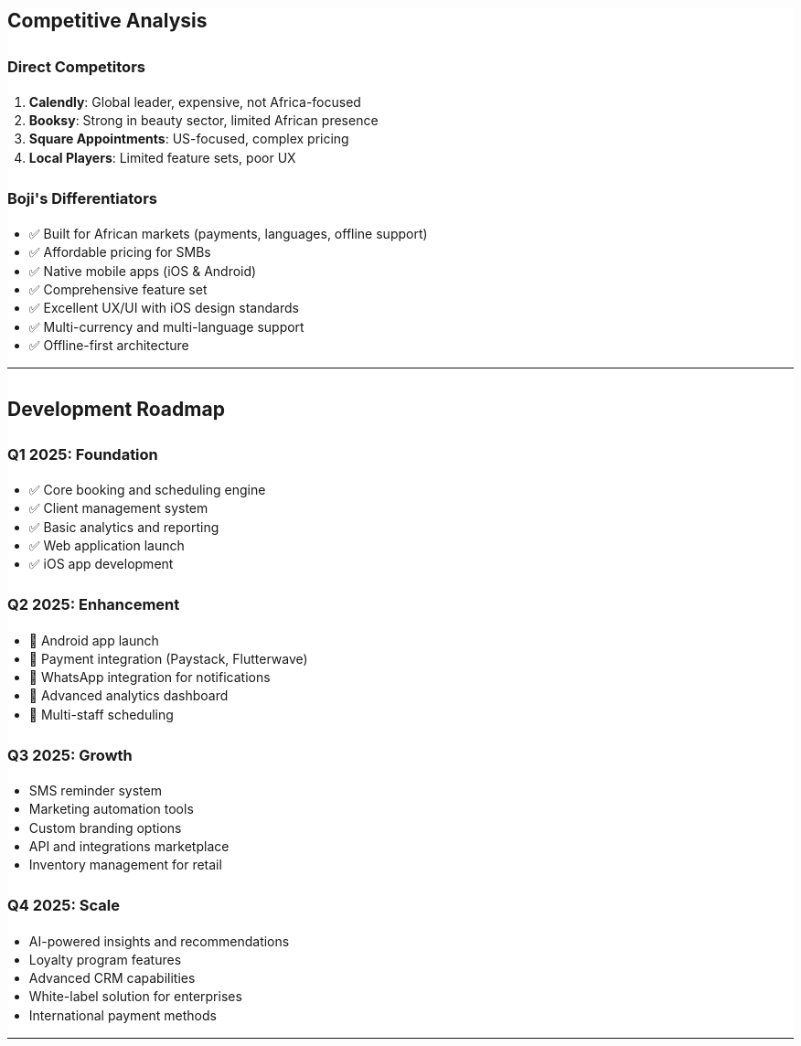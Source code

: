 
## Competitive Analysis

### Direct Competitors
1. **Calendly**: Global leader, expensive, not Africa-focused
2. **Booksy**: Strong in beauty sector, limited African presence
3. **Square Appointments**: US-focused, complex pricing
4. **Local Players**: Limited feature sets, poor UX

### Boji's Differentiators
- ✅ Built for African markets (payments, languages, offline support)
- ✅ Affordable pricing for SMBs
- ✅ Native mobile apps (iOS & Android)
- ✅ Comprehensive feature set
- ✅ Excellent UX/UI with iOS design standards
- ✅ Multi-currency and multi-language support
- ✅ Offline-first architecture

---

## Development Roadmap

### Q1 2025: Foundation
- ✅ Core booking and scheduling engine
- ✅ Client management system
- ✅ Basic analytics and reporting
- ✅ Web application launch
- ✅ iOS app development

### Q2 2025: Enhancement
- 🔄 Android app launch
- 🔄 Payment integration (Paystack, Flutterwave)
- 🔄 WhatsApp integration for notifications
- 🔄 Advanced analytics dashboard
- 🔄 Multi-staff scheduling

### Q3 2025: Growth
- SMS reminder system
- Marketing automation tools
- Custom branding options
- API and integrations marketplace
- Inventory management for retail

### Q4 2025: Scale
- AI-powered insights and recommendations
- Loyalty program features
- Advanced CRM capabilities
- White-label solution for enterprises
- International payment methods

---